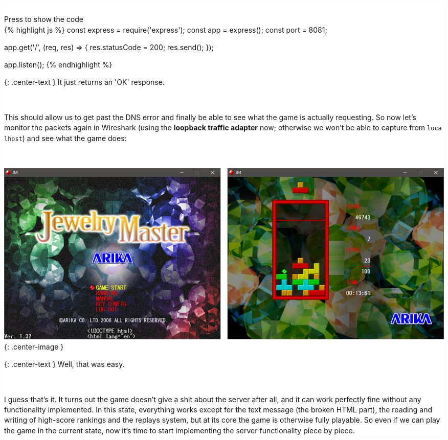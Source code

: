 <br>

<div id="code-1" class="collapsible-hide">Press to show the code</div>

<div id="code-1-data" class="content-hide" markdown="1">
{% highlight js %}
const express = require('express');
const app = express();
const port = 8081;

app.get('/', (req, res) => {
  res.statusCode = 200;
  res.send();
});

app.listen();
{% endhighlight %}
</div>

{: .center-text }
It just returns an 'OK' response.

<br>

This should allow us to get past the DNS error and finally be able to see what the game is actually requesting. So now let’s monitor the packets again in Wireshark (using the **loopback traffic adapter** now; otherwise we won’t be able to capture from `localhost`) and see what the game does:

<br>

![](/assets/images/posts/recreating-a-server-for-a-dead-online-single-player-game-jewelry-master/02.png){: .center-image }

{: .center-text }
Well, that was easy.

<br>

I guess that’s it. It turns out the game doesn’t give a shit about the server after all, and it can work perfectly fine without any functionality implemented. In this state, everything works except for the text message (the broken HTML part), the reading and writing of high-score rankings and the replays system, but at its core the game is otherwise fully playable. So even if we can play the game in the current state, now it’s time to start implementing the server functionality piece by piece.
